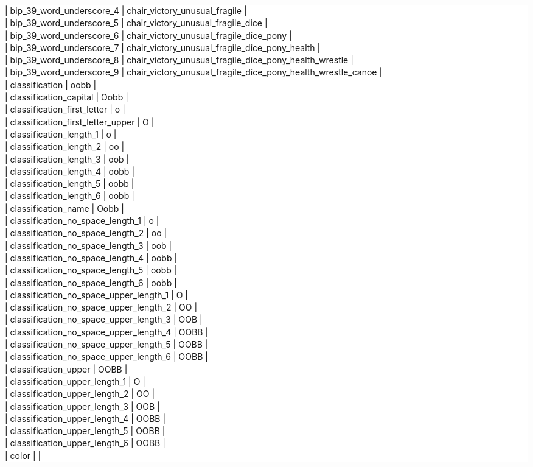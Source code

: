 | bip_39_word_underscore_4 | chair_victory_unusual_fragile |  
| bip_39_word_underscore_5 | chair_victory_unusual_fragile_dice |  
| bip_39_word_underscore_6 | chair_victory_unusual_fragile_dice_pony |  
| bip_39_word_underscore_7 | chair_victory_unusual_fragile_dice_pony_health |  
| bip_39_word_underscore_8 | chair_victory_unusual_fragile_dice_pony_health_wrestle |  
| bip_39_word_underscore_9 | chair_victory_unusual_fragile_dice_pony_health_wrestle_canoe |  
| classification | oobb |  
| classification_capital | Oobb |  
| classification_first_letter | o |  
| classification_first_letter_upper | O |  
| classification_length_1 | o |  
| classification_length_2 | oo |  
| classification_length_3 | oob |  
| classification_length_4 | oobb |  
| classification_length_5 | oobb |  
| classification_length_6 | oobb |  
| classification_name | Oobb |  
| classification_no_space_length_1 | o |  
| classification_no_space_length_2 | oo |  
| classification_no_space_length_3 | oob |  
| classification_no_space_length_4 | oobb |  
| classification_no_space_length_5 | oobb |  
| classification_no_space_length_6 | oobb |  
| classification_no_space_upper_length_1 | O |  
| classification_no_space_upper_length_2 | OO |  
| classification_no_space_upper_length_3 | OOB |  
| classification_no_space_upper_length_4 | OOBB |  
| classification_no_space_upper_length_5 | OOBB |  
| classification_no_space_upper_length_6 | OOBB |  
| classification_upper | OOBB |  
| classification_upper_length_1 | O |  
| classification_upper_length_2 | OO |  
| classification_upper_length_3 | OOB |  
| classification_upper_length_4 | OOBB |  
| classification_upper_length_5 | OOBB |  
| classification_upper_length_6 | OOBB |  
| color |  |  